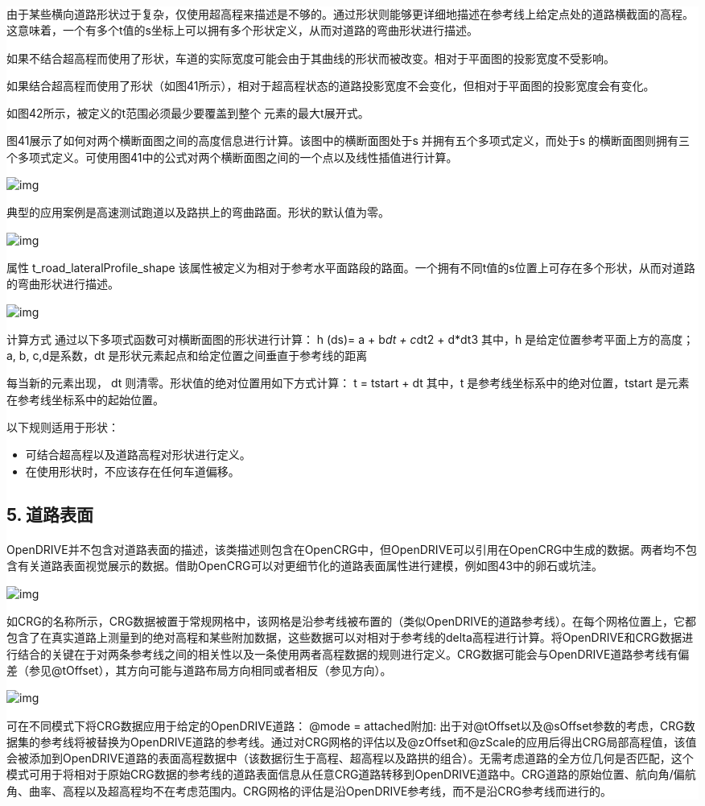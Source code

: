 由于某些横向道路形状过于复杂，仅使用超高程来描述是不够的。通过形状则能够更详细地描述在参考线上给定点处的道路横截面的高程。这意味着，一个有多个t值的s坐标上可以拥有多个形状定义，从而对道路的弯曲形状进行描述。

如果不结合超高程而使用了形状，车道的实际宽度可能会由于其曲线的形状而被改变。相对于平面图的投影宽度不受影响。

如果结合超高程而使用了形状（如图41所示），相对于超高程状态的道路投影宽度不会变化，但相对于平面图的投影宽度会有变化。

如图42所示，被定义的t范围必须最少要覆盖到整个 <road> 元素的最大t展开式。

图41展示了如何对两个横断面图之间的高度信息进行计算。该图中的横断面图处于s 并拥有五个多项式定义，而处于s 的横断面图则拥有三个多项式定义。可使用图41中的公式对两个横断面图之间的一个点以及线性插值进行计算。

![img](https://img-blog.csdnimg.cn/20201204211428848.png?x-oss-process=image/watermark,type_ZmFuZ3poZW5naGVpdGk,shadow_10,text_aHR0cHM6Ly9ibG9nLmNzZG4ubmV0L3dodXpoYW5nMTY=,size_16,color_FFFFFF,t_70)

典型的应用案例是高速测试跑道以及路拱上的弯曲路面。形状的默认值为零。

![img](https://img-blog.csdnimg.cn/20201204211451478.png?x-oss-process=image/watermark,type_ZmFuZ3poZW5naGVpdGk,shadow_10,text_aHR0cHM6Ly9ibG9nLmNzZG4ubmV0L3dodXpoYW5nMTY=,size_16,color_FFFFFF,t_70)

属性
t_road_lateralProfile_shape
该属性被定义为相对于参考水平面路段的路面。一个拥有不同t值的s位置上可存在多个形状，从而对道路的弯曲形状进行描述。

![img](https://img-blog.csdnimg.cn/20201204211529658.png?x-oss-process=image/watermark,type_ZmFuZ3poZW5naGVpdGk,shadow_10,text_aHR0cHM6Ly9ibG9nLmNzZG4ubmV0L3dodXpoYW5nMTY=,size_16,color_FFFFFF,t_70)

计算方式
通过以下多项式函数可对横断面图的形状进行计算：
h (ds)= a + b*dt + c*dt2 + d*dt3
 其中，h 是给定位置参考平面上方的高度；a, b, c,d是系数，dt 是形状元素起点和给定位置之间垂直于参考线的距离

每当新的元素出现， dt 则清零。形状值的绝对位置用如下方式计算：
t = tstart + dt
 其中，t 是参考线坐标系中的绝对位置，tstart  是元素在参考线坐标系中的起始位置。

以下规则适用于形状：

- 可结合超高程以及道路高程对形状进行定义。
- 在使用形状时，不应该存在任何车道偏移。

## 5.  道路表面

OpenDRIVE并不包含对道路表面的描述，该类描述则包含在OpenCRG中，但OpenDRIVE可以引用在OpenCRG中生成的数据。两者均不包含有关道路表面视觉展示的数据。借助OpenCRG可以对更细节化的道路表面属性进行建模，例如图43中的卵石或坑洼。

![img](https://img-blog.csdnimg.cn/20201206165956936.png?x-oss-process=image/watermark,type_ZmFuZ3poZW5naGVpdGk,shadow_10,text_aHR0cHM6Ly9ibG9nLmNzZG4ubmV0L3dodXpoYW5nMTY=,size_16,color_FFFFFF,t_70)

如CRG的名称所示，CRG数据被置于常规网格中，该网格是沿参考线被布置的（类似OpenDRIVE的道路参考线）。在每个网格位置上，它都包含了在真实道路上测量到的绝对高程和某些附加数据，这些数据可以对相对于参考线的delta高程进行计算。将OpenDRIVE和CRG数据进行结合的关键在于对两条参考线之间的相关性以及一条使用两者高程数据的规则进行定义。CRG数据可能会与OpenDRIVE道路参考线有偏差（参见@tOffset），其方向可能与道路布局方向相同或者相反（参见方向）。

![img](https://img-blog.csdnimg.cn/20201206170036764.png?x-oss-process=image/watermark,type_ZmFuZ3poZW5naGVpdGk,shadow_10,text_aHR0cHM6Ly9ibG9nLmNzZG4ubmV0L3dodXpoYW5nMTY=,size_16,color_FFFFFF,t_70)

可在不同模式下将CRG数据应用于给定的OpenDRIVE道路：
@mode = attached附加:
出于对@tOffset以及@sOffset参数的考虑，CRG数据集的参考线将被替换为OpenDRIVE道路的参考线。通过对CRG网格的评估以及@zOffset和@zScale的应用后得出CRG局部高程值，该值会被添加到OpenDRIVE道路的表面高程数据中（该数据衍生于高程、超高程以及路拱的组合）。无需考虑道路的全方位几何是否匹配，这个模式可用于将相对于原始CRG数据的参考线的道路表面信息从任意CRG道路转移到OpenDRIVE道路中。CRG道路的原始位置、航向角/偏航角、曲率、高程以及超高程均不在考虑范围内。CRG网格的评估是沿OpenDRIVE参考线，而不是沿CRG参考线而进行的。
